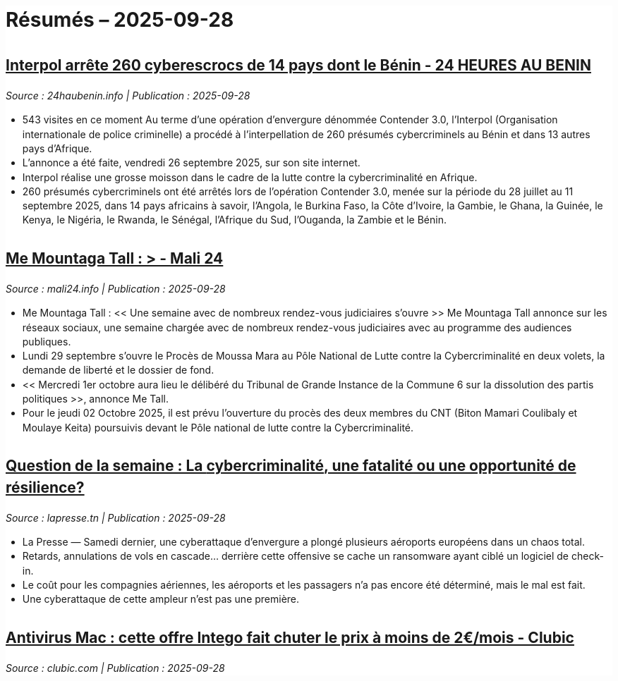 # Résumés – 2025-09-28


## [Interpol arrête 260 cyberescrocs de 14 pays dont le Bénin - 24 HEURES AU BENIN](https://www.24haubenin.info/?Interpol-arrete-260-cyberescrocs-de-14-pays-dont-le-Benin)  
*Source : 24haubenin.info | Publication : 2025-09-28*

- 543 visites en ce moment Au terme d’une opération d’envergure dénommée Contender 3.0, l’Interpol (Organisation internationale de police criminelle) a procédé à l’interpellation de 260 présumés cybercriminels au Bénin et dans 13 autres pays d’Afrique.
- L’annonce a été faite, vendredi 26 septembre 2025, sur son site internet.
- Interpol réalise une grosse moisson dans le cadre de la lutte contre la cybercriminalité en Afrique.
- 260 présumés cybercriminels ont été arrêtés lors de l’opération Contender 3.0, menée sur la période du 28 juillet au 11 septembre 2025, dans 14 pays africains à savoir, l’Angola, le Burkina Faso, la Côte d’Ivoire, la Gambie, le Ghana, la Guinée, le Kenya, le Nigéria, le Rwanda, le Sénégal, l’Afrique du Sud, l’Ouganda, la Zambie et le Bénin.

## [Me Mountaga Tall : &gt; - Mali 24](https://mali24.info/me-mountaga-tall-2/)  
*Source : mali24.info | Publication : 2025-09-28*

- Me Mountaga Tall : << Une semaine avec de nombreux rendez-vous judiciaires s’ouvre >> Me Mountaga Tall annonce sur les réseaux sociaux, une semaine chargée avec de nombreux rendez-vous judiciaires avec au programme des audiences publiques.
- Lundi 29 septembre s’ouvre le Procès de Moussa Mara au Pôle National de Lutte contre la Cybercriminalité en deux volets, la demande de liberté et le dossier de fond.
- << Mercredi 1er octobre aura lieu le délibéré du Tribunal de Grande Instance de la Commune 6 sur la dissolution des partis politiques >>, annonce Me Tall.
- Pour le jeudi 02 Octobre 2025, il est prévu l’ouverture du procès des deux membres du CNT (Biton Mamari Coulibaly et Moulaye Keita) poursuivis devant le Pôle national de lutte contre la Cybercriminalité.

## [Question de la semaine : La <b>cybercriminalité</b>, une fatalité ou une opportunité de résilience?](https://lapresse.tn/2025/09/28/question-de-la-semaine-la-cybercriminalite-une-fatalite-ou-une-opportunite-de-resilience/)  
*Source : lapresse.tn | Publication : 2025-09-28*

- La Presse — Samedi dernier, une cyberattaque d’envergure a plongé plusieurs aéroports européens dans un chaos total.
- Retards, annulations de vols en cascade… derrière cette offensive se cache un ransomware ayant ciblé un logiciel de check-in.
- Le coût pour les compagnies aériennes, les aéroports et les passagers n’a pas encore été déterminé, mais le mal est fait.
- Une cyberattaque de cette ampleur n’est pas une première.

## [Antivirus Mac : cette offre Intego fait chuter le prix à moins de 2€/mois - Clubic](https://www.clubic.com/bons-plans-580987-antivirus-mac-cette-offre-intego-fait-chuter-le-prix-a-moins-de-2-mois.html)  
*Source : clubic.com | Publication : 2025-09-28*
